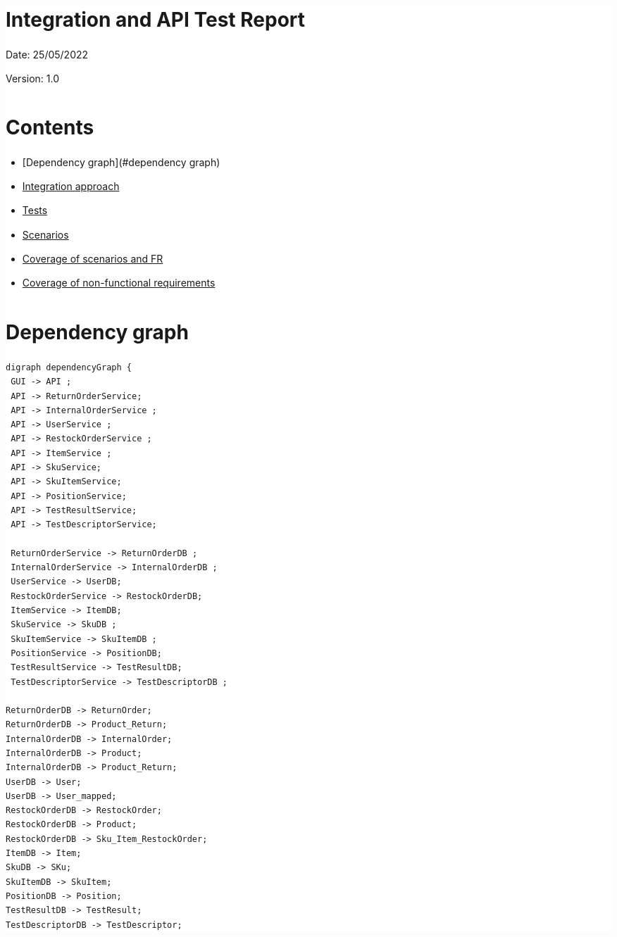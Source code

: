 # Integration and API Test Report

Date: 25/05/2022

Version: 1.0

# Contents

- [Dependency graph](#dependency graph)

- [Integration approach](#integration)

- [Tests](#tests)

- [Scenarios](#scenarios)

- [Coverage of scenarios and FR](#scenario-coverage)
- [Coverage of non-functional requirements](#nfr-coverage)



# Dependency graph 

```plantuml
digraph dependencyGraph {
 GUI -> API ;
 API -> ReturnOrderService;
 API -> InternalOrderService ;
 API -> UserService ;
 API -> RestockOrderService ;
 API -> ItemService ;
 API -> SkuService;
 API -> SkuItemService;
 API -> PositionService;
 API -> TestResultService;
 API -> TestDescriptorService;

 ReturnOrderService -> ReturnOrderDB ;
 InternalOrderService -> InternalOrderDB ;
 UserService -> UserDB;
 RestockOrderService -> RestockOrderDB;
 ItemService -> ItemDB;
 SkuService -> SkuDB ;
 SkuItemService -> SkuItemDB ;
 PositionService -> PositionDB;
 TestResultService -> TestResultDB;
 TestDescriptorService -> TestDescriptorDB ;

ReturnOrderDB -> ReturnOrder;
ReturnOrderDB -> Product_Return;
InternalOrderDB -> InternalOrder;
InternalOrderDB -> Product;
InternalOrderDB -> Product_Return;
UserDB -> User;
UserDB -> User_mapped;
RestockOrderDB -> RestockOrder;
RestockOrderDB -> Product;
RestockOrderDB -> Sku_Item_RestockOrder;
ItemDB -> Item;
SkuDB -> SKu;
SkuItemDB -> SkuItem;
PositionDB -> Position;
TestResultDB -> TestResult;
TestDescriptorDB -> TestDescriptor;
```
